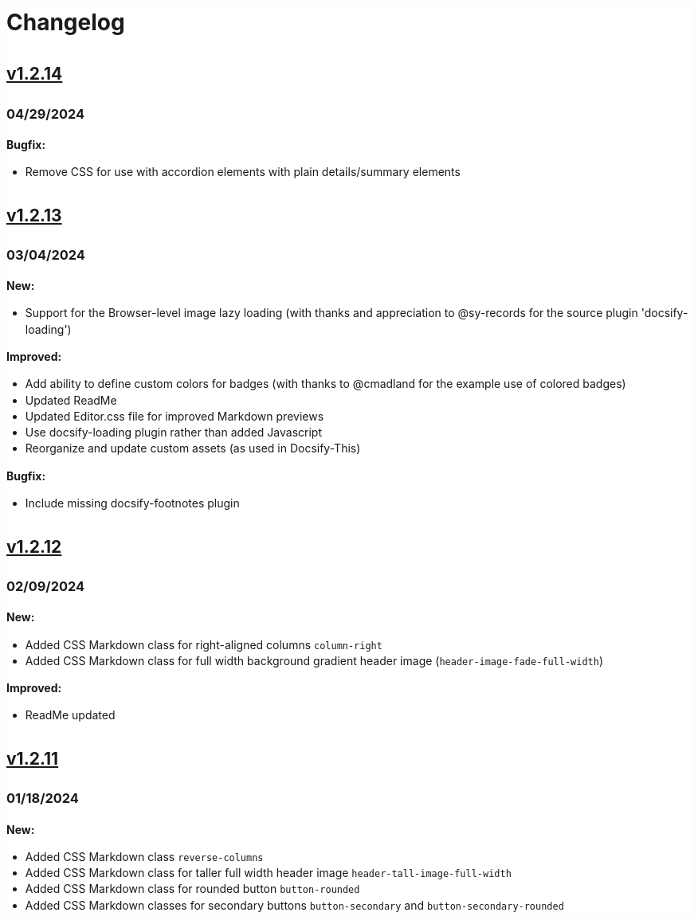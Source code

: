 # Changelog

## [v1.2.14](https://github.com/hibbitts-design/docsify-open-course-starter-kit/releases/tag/v1.2.14)
### 04/29/2024

**Bugfix:**
* Remove CSS for use with accordion elements with plain details/summary elements

## [v1.2.13](https://github.com/hibbitts-design/docsify-open-course-starter-kit/releases/tag/v1.2.13)
### 03/04/2024

**New:**
* Support for the Browser-level image lazy loading (with thanks and appreciation to @sy-records for the source plugin 'docsify-loading')

**Improved:**
* Add ability to define custom colors for badges (with thanks to @cmadland for the example use of colored badges)
* Updated ReadMe
* Updated Editor.css file for improved Markdown previews
* Use docsify-loading plugin rather than added Javascript
* Reorganize and update custom assets (as used in Docsify-This)

**Bugfix:**   
* Include missing docsify-footnotes plugin

## [v1.2.12](https://github.com/hibbitts-design/docsify-open-course-starter-kit/releases/tag/v1.2.12)
### 02/09/2024

**New:**
* Added CSS Markdown class for right-aligned columns `column-right`
* Added CSS Markdown class for full width background gradient header image (`header-image-fade-full-width`)

**Improved:**   
* ReadMe updated

## [v1.2.11](https://github.com/hibbitts-design/docsify-open-course-starter-kit/releases/tag/v1.2.11)
### 01/18/2024

**New:**   
* Added CSS Markdown class `reverse-columns`
* Added CSS Markdown class for taller full width header image `header-tall-image-full-width`
* Added CSS Markdown class for rounded button `button-rounded`
* Added CSS Markdown classes for secondary buttons `button-secondary` and `button-secondary-rounded`
